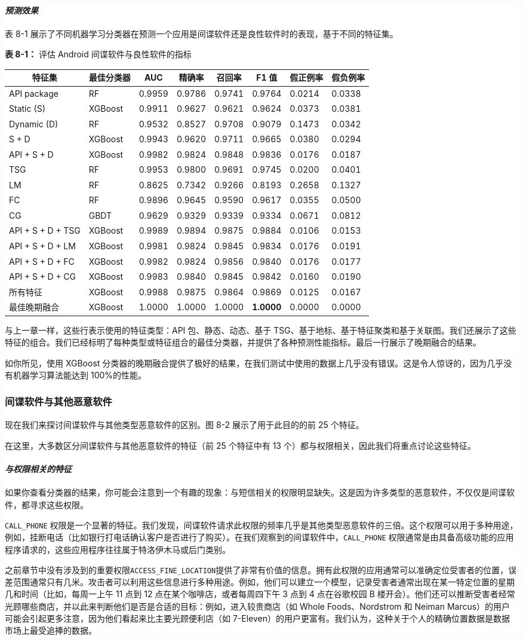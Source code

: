 #### ***预测效果***

表 8-1 展示了不同机器学习分类器在预测一个应用是间谍软件还是良性软件时的表现，基于不同的特征集。

**表 8-1：** 评估 Android 间谍软件与良性软件的指标

| **特征集** | **最佳分类器** | **AUC** | **精确率** | **召回率** | **F1 值** | **假正例率** | **假负例率** |
| --- | --- | --- | --- | --- | --- | --- | --- |
| API package | RF | 0.9959 | 0.9786 | 0.9741 | 0.9764 | 0.0214 | 0.0338 |
| Static (S) | XGBoost | 0.9911 | 0.9627 | 0.9621 | 0.9624 | 0.0373 | 0.0381 |
| Dynamic (D) | RF | 0.9532 | 0.8527 | 0.9708 | 0.9079 | 0.1473 | 0.0342 |
| S + D | XGBoost | 0.9943 | 0.9620 | 0.9711 | 0.9665 | 0.0380 | 0.0294 |
| API + S + D | XGBoost | 0.9982 | 0.9824 | 0.9848 | 0.9836 | 0.0176 | 0.0187 |
| TSG | RF | 0.9953 | 0.9800 | 0.9691 | 0.9745 | 0.0200 | 0.0401 |
| LM | RF | 0.8625 | 0.7342 | 0.9266 | 0.8193 | 0.2658 | 0.1327 |
| FC | RF | 0.9896 | 0.9645 | 0.9590 | 0.9617 | 0.0355 | 0.0500 |
| CG | GBDT | 0.9629 | 0.9329 | 0.9339 | 0.9334 | 0.0671 | 0.0812 |
| API + S + D + TSG | XGBoost | 0.9989 | 0.9894 | 0.9875 | 0.9884 | 0.0106 | 0.0153 |
| API + S + D + LM | XGBoost | 0.9981 | 0.9824 | 0.9845 | 0.9834 | 0.0176 | 0.0191 |
| API + S + D + FC | XGBoost | 0.9982 | 0.9824 | 0.9856 | 0.9840 | 0.0176 | 0.0177 |
| API + S + D + CG | XGBoost | 0.9983 | 0.9840 | 0.9845 | 0.9842 | 0.0160 | 0.0190 |
| 所有特征 | XGBoost | 0.9988 | 0.9875 | 0.9864 | 0.9869 | 0.0125 | 0.0167 |
| 最佳晚期融合 | XGBoost | 1.0000 | 1.0000 | 1.0000 | **1.0000** | 0.0000 | 0.0000 |

与上一章一样，这些行表示使用的特征类型：API 包、静态、动态、基于 TSG、基于地标、基于特征聚类和基于关联图。我们还展示了这些特征的组合。我们已经标明了每种类型或特征组合的最佳分类器，并提供了各种预测性能指标。最后一行展示了晚期融合的结果。

如你所见，使用 XGBoost 分类器的晚期融合提供了极好的结果，在我们测试中使用的数据上几乎没有错误。这是令人惊讶的，因为几乎没有机器学习算法能达到 100%的性能。

### **间谍软件与其他恶意软件**

现在我们来探讨间谍软件与其他类型恶意软件的区别。图 8-2 展示了用于此目的的前 25 个特征。

在这里，大多数区分间谍软件与其他恶意软件的特征（前 25 个特征中有 13 个）都与权限相关，因此我们将重点讨论这些特征。

#### ***与权限相关的特征***

如果你查看分类器的结果，你可能会注意到一个有趣的现象：与短信相关的权限明显缺失。这是因为许多类型的恶意软件，不仅仅是间谍软件，都寻求这些权限。

`CALL_PHONE` 权限是一个显著的特征。我们发现，间谍软件请求此权限的频率几乎是其他类型恶意软件的三倍。这个权限可以用于多种用途，例如，挂断电话（比如银行打电话确认客户是否进行了购买）。在我们观察到的间谍软件中，`CALL_PHONE` 权限通常是由具备高级功能的应用程序请求的，这些应用程序往往属于特洛伊木马或后门类别。

之前章节中没有涉及到的重要权限`ACCESS_FINE_LOCATION`提供了非常有价值的信息。拥有此权限的应用通常可以准确定位受害者的位置，误差范围通常只有几米。攻击者可以利用这些信息进行多种用途。例如，他们可以建立一个模型，记录受害者通常出现在某一特定位置的星期几和时间（比如，每周一上午 11 点到 12 点在某个咖啡店，或者每周四下午 3 点到 4 点在谷歌校园 B 楼开会）。他们还可以推断受害者经常光顾哪些商店，并以此来判断他们是否是合适的目标：例如，进入较贵商店（如 Whole Foods、Nordstrom 和 Neiman Marcus）的用户可能会引起更多注意，因为他们看起来比主要光顾便利店（如 7-Eleven）的用户更富有。我们认为，这种关于个人的精确位置数据是数据市场上最受追捧的数据。
